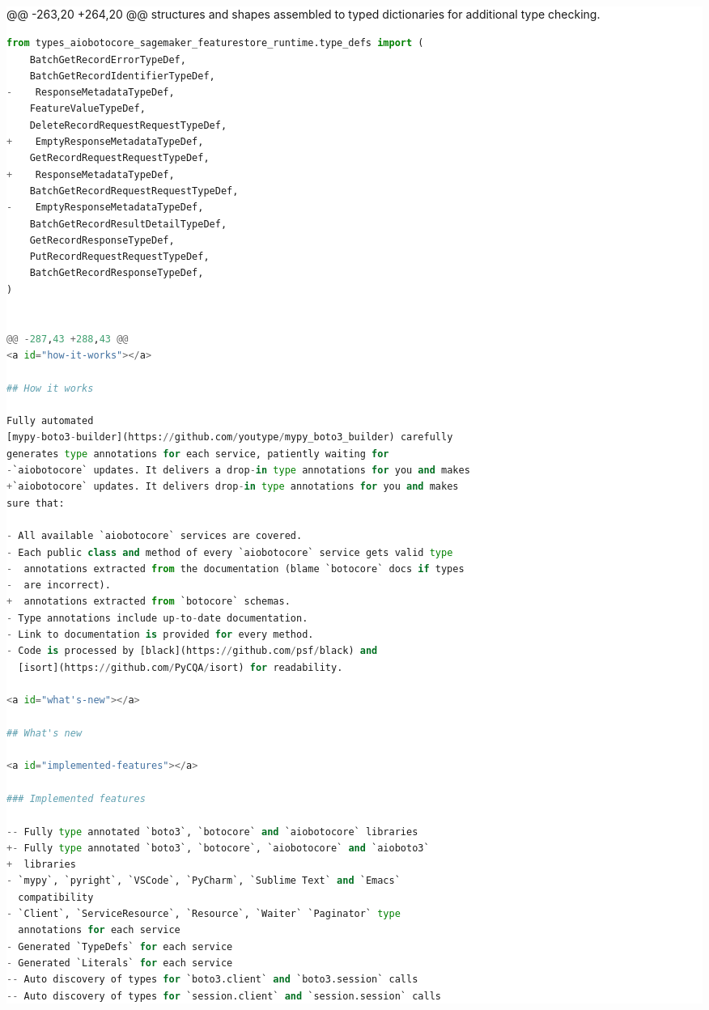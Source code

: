 @@ -263,20 +264,20 @@
 structures and shapes assembled to typed dictionaries for additional type
 checking.
 
 ```python
 from types_aiobotocore_sagemaker_featurestore_runtime.type_defs import (
     BatchGetRecordErrorTypeDef,
     BatchGetRecordIdentifierTypeDef,
-    ResponseMetadataTypeDef,
     FeatureValueTypeDef,
     DeleteRecordRequestRequestTypeDef,
+    EmptyResponseMetadataTypeDef,
     GetRecordRequestRequestTypeDef,
+    ResponseMetadataTypeDef,
     BatchGetRecordRequestRequestTypeDef,
-    EmptyResponseMetadataTypeDef,
     BatchGetRecordResultDetailTypeDef,
     GetRecordResponseTypeDef,
     PutRecordRequestRequestTypeDef,
     BatchGetRecordResponseTypeDef,
 )
 
 
@@ -287,43 +288,43 @@
 <a id="how-it-works"></a>
 
 ## How it works
 
 Fully automated
 [mypy-boto3-builder](https://github.com/youtype/mypy_boto3_builder) carefully
 generates type annotations for each service, patiently waiting for
-`aiobotocore` updates. It delivers a drop-in type annotations for you and makes
+`aiobotocore` updates. It delivers drop-in type annotations for you and makes
 sure that:
 
 - All available `aiobotocore` services are covered.
 - Each public class and method of every `aiobotocore` service gets valid type
-  annotations extracted from the documentation (blame `botocore` docs if types
-  are incorrect).
+  annotations extracted from `botocore` schemas.
 - Type annotations include up-to-date documentation.
 - Link to documentation is provided for every method.
 - Code is processed by [black](https://github.com/psf/black) and
   [isort](https://github.com/PyCQA/isort) for readability.
 
 <a id="what's-new"></a>
 
 ## What's new
 
 <a id="implemented-features"></a>
 
 ### Implemented features
 
-- Fully type annotated `boto3`, `botocore` and `aiobotocore` libraries
+- Fully type annotated `boto3`, `botocore`, `aiobotocore` and `aioboto3`
+  libraries
 - `mypy`, `pyright`, `VSCode`, `PyCharm`, `Sublime Text` and `Emacs`
   compatibility
 - `Client`, `ServiceResource`, `Resource`, `Waiter` `Paginator` type
   annotations for each service
 - Generated `TypeDefs` for each service
 - Generated `Literals` for each service
-- Auto discovery of types for `boto3.client` and `boto3.session` calls
-- Auto discovery of types for `session.client` and `session.session` calls
 ```